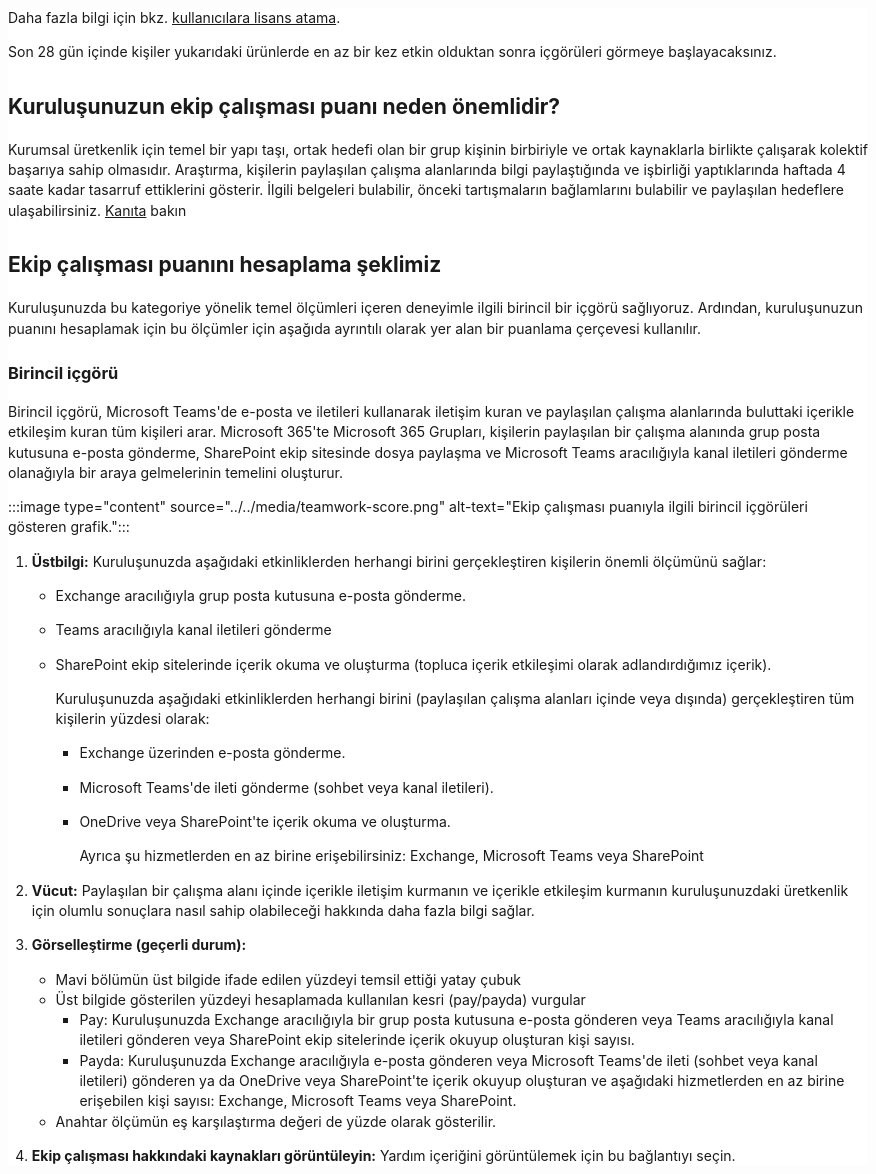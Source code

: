 Daha fazla bilgi için bkz. [kullanıcılara lisans atama](../manage/assign-licenses-to-users.md).

Son 28 gün içinde kişiler yukarıdaki ürünlerde en az bir kez etkin olduktan sonra içgörüleri görmeye başlayacaksınız.

## <a name="why-your-orgs-teamwork-score-matters"></a>Kuruluşunuzun ekip çalışması puanı neden önemlidir?

Kurumsal üretkenlik için temel bir yapı taşı, ortak hedefi olan bir grup kişinin birbiriyle ve ortak kaynaklarla birlikte çalışarak kolektif başarıya sahip olmasıdır. Araştırma, kişilerin paylaşılan çalışma alanlarında bilgi paylaştığında ve işbirliği yaptıklarında haftada 4 saate kadar tasarruf ettiklerini gösterir. İlgili belgeleri bulabilir, önceki tartışmaların bağlamlarını bulabilir ve paylaşılan hedeflere ulaşabilirsiniz. [Kanıta](https://www.microsoft.com/microsoft-365/blog/wp-content/uploads/sites/2/2019/04/Total-Economic-Impact-Microsoft-Teams.pdf) bakın

## <a name="how-we-calculate-the-teamwork-score"></a>Ekip çalışması puanını hesaplama şeklimiz

Kuruluşunuzda bu kategoriye yönelik temel ölçümleri içeren deneyimle ilgili birincil bir içgörü sağlıyoruz. Ardından, kuruluşunuzun puanını hesaplamak için bu ölçümler için aşağıda ayrıntılı olarak yer alan bir puanlama çerçevesi kullanılır.

### <a name="primary-insight"></a>Birincil içgörü

Birincil içgörü, Microsoft Teams'de e-posta ve iletileri kullanarak iletişim kuran ve paylaşılan çalışma alanlarında buluttaki içerikle etkileşim kuran tüm kişileri arar. Microsoft 365'te Microsoft 365 Grupları, kişilerin paylaşılan bir çalışma alanında grup posta kutusuna e-posta gönderme, SharePoint ekip sitesinde dosya paylaşma ve Microsoft Teams aracılığıyla kanal iletileri gönderme olanağıyla bir araya gelmelerinin temelini oluşturur.

:::image type="content" source="../../media/teamwork-score.png" alt-text="Ekip çalışması puanıyla ilgili birincil içgörüleri gösteren grafik.":::

1. **Üstbilgi:** Kuruluşunuzda aşağıdaki etkinliklerden herhangi birini gerçekleştiren kişilerin önemli ölçümünü sağlar:
      - Exchange aracılığıyla grup posta kutusuna e-posta gönderme.
      - Teams aracılığıyla kanal iletileri gönderme
      - SharePoint ekip sitelerinde içerik okuma ve oluşturma (topluca içerik etkileşimi olarak adlandırdığımız içerik).

        Kuruluşunuzda aşağıdaki etkinliklerden herhangi birini (paylaşılan çalışma alanları içinde veya dışında) gerçekleştiren tüm kişilerin yüzdesi olarak:
        - Exchange üzerinden e-posta gönderme.
        - Microsoft Teams'de ileti gönderme (sohbet veya kanal iletileri).
        - OneDrive veya SharePoint'te içerik okuma ve oluşturma.

            Ayrıca şu hizmetlerden en az birine erişebilirsiniz: Exchange, Microsoft Teams veya SharePoint

1. **Vücut:** Paylaşılan bir çalışma alanı içinde içerikle iletişim kurmanın ve içerikle etkileşim kurmanın kuruluşunuzdaki üretkenlik için olumlu sonuçlara nasıl sahip olabileceği hakkında daha fazla bilgi sağlar.
2. **Görselleştirme (geçerli durum):**
      - Mavi bölümün üst bilgide ifade edilen yüzdeyi temsil ettiği yatay çubuk
      - Üst bilgide gösterilen yüzdeyi hesaplamada kullanılan kesri (pay/payda) vurgular
        - Pay: Kuruluşunuzda Exchange aracılığıyla bir grup posta kutusuna e-posta gönderen veya Teams aracılığıyla kanal iletileri gönderen veya SharePoint ekip sitelerinde içerik okuyup oluşturan kişi sayısı.
        - Payda: Kuruluşunuzda Exchange aracılığıyla e-posta gönderen veya Microsoft Teams'de ileti (sohbet veya kanal iletileri) gönderen ya da OneDrive veya SharePoint'te içerik okuyup oluşturan ve aşağıdaki hizmetlerden en az birine erişebilen kişi sayısı: Exchange, Microsoft Teams veya SharePoint.
   - Anahtar ölçümün eş karşılaştırma değeri de yüzde olarak gösterilir.
3. **Ekip çalışması hakkındaki kaynakları görüntüleyin:** Yardım içeriğini görüntülemek için bu bağlantıyı seçin.
